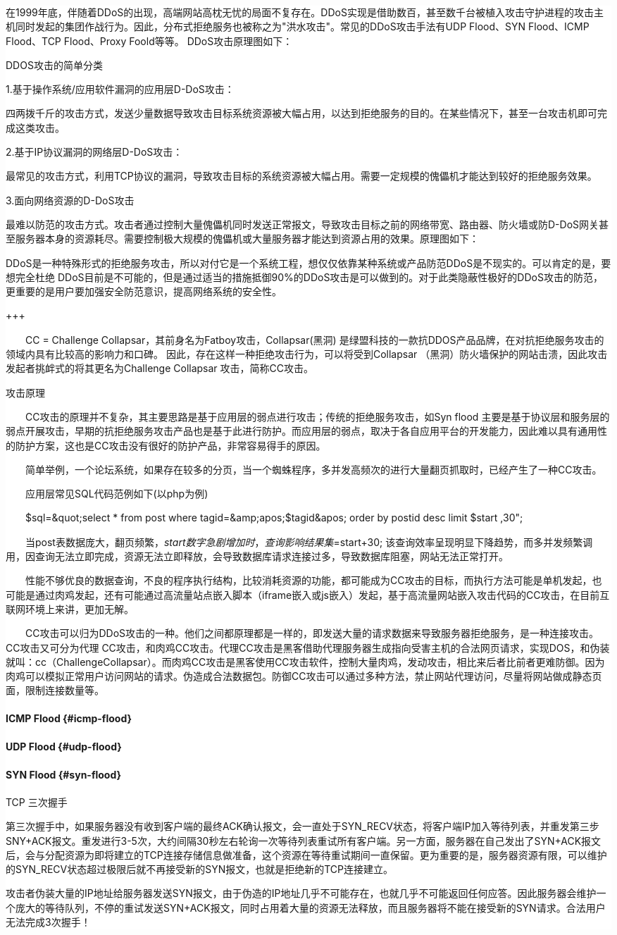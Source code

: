 在1999年底，伴随着DDoS的出现，高端网站高枕无忧的局面不复存在。DDoS实现是借助数百，甚至数千台被植入攻击守护进程的攻击主机同时发起的集团作战行为。因此，分布式拒绝服务也被称之为&quot;洪水攻击&quot;。常见的DDoS攻击手法有UDP Flood、SYN Flood、ICMP Flood、TCP Flood、Proxy Foold等等。 DDoS攻击原理图如下：

DDOS攻击的简单分类

1.基于操作系统/应用软件漏洞的应用层D-DoS攻击：

四两拨千斤的攻击方式，发送少量数据导致攻击目标系统资源被大幅占用，以达到拒绝服务的目的。在某些情况下，甚至一台攻击机即可完成这类攻击。

2.基于IP协议漏洞的网络层D-DoS攻击：

最常见的攻击方式，利用TCP协议的漏洞，导致攻击目标的系统资源被大幅占用。需要一定规模的傀儡机才能达到较好的拒绝服务效果。

3.面向网络资源的D-DoS攻击    

最难以防范的攻击方式。攻击者通过控制大量傀儡机同时发送正常报文，导致攻击目标之前的网络带宽、路由器、防火墙或防D-DoS网关甚至服务器本身的资源耗尽。需要控制极大规模的傀儡机或大量服务器才能达到资源占用的效果。原理图如下：

DDoS是一种特殊形式的拒绝服务攻击，所以对付它是一个系统工程，想仅仅依靠某种系统或产品防范DDoS是不现实的。可以肯定的是，要想完全杜绝 DDoS目前是不可能的，但是通过适当的措施抵御90%的DDoS攻击是可以做到的。对于此类隐蔽性极好的DDoS攻击的防范，更重要的是用户要加强安全防范意识，提高网络系统的安全性。

+++

　　CC = Challenge Collapsar，其前身名为Fatboy攻击，Collapsar(黑洞) 是绿盟科技的一款抗DDOS产品品牌，在对抗拒绝服务攻击的领域内具有比较高的影响力和口碑。 因此，存在这样一种拒绝攻击行为，可以将受到Collapsar （黑洞）防火墙保护的网站击溃，因此攻击发起者挑衅式的将其更名为Challenge Collapsar 攻击，简称CC攻击。

攻击原理

　　CC攻击的原理并不复杂，其主要思路是基于应用层的弱点进行攻击；传统的拒绝服务攻击，如Syn flood 主要是基于协议层和服务层的弱点开展攻击，早期的抗拒绝服务攻击产品也是基于此进行防护。而应用层的弱点，取决于各自应用平台的开发能力，因此难以具有通用性的防护方案，这也是CC攻击没有很好的防护产品，非常容易得手的原因。

　　简单举例，一个论坛系统，如果存在较多的分页，当一个蜘蛛程序，多并发高频次的进行大量翻页抓取时，已经产生了一种CC攻击。

　　应用层常见SQL代码范例如下(以php为例)

　　$sql=&quot;select * from post where tagid=&amp;apos;$tagid&amp;apos; order by postid desc limit $start ,30&quot;;

　　当post表数据庞大，翻页频繁，$start数字急剧增加时，查询影响结果集=$start+30; 该查询效率呈现明显下降趋势，而多并发频繁调用，因查询无法立即完成，资源无法立即释放，会导致数据库请求连接过多，导致数据库阻塞，网站无法正常打开。

　　性能不够优良的数据查询，不良的程序执行结构，比较消耗资源的功能，都可能成为CC攻击的目标，而执行方法可能是单机发起，也可能是通过肉鸡发起，还有可能通过高流量站点嵌入脚本（iframe嵌入或js嵌入）发起，基于高流量网站嵌入攻击代码的CC攻击，在目前互联网环境上来讲，更加无解。

　　CC攻击可以归为DDoS攻击的一种。他们之间都原理都是一样的，即发送大量的请求数据来导致服务器拒绝服务，是一种连接攻击。CC攻击又可分为代理 CC攻击，和肉鸡CC攻击。代理CC攻击是黑客借助代理服务器生成指向受害主机的合法网页请求，实现DOS，和伪装就叫：cc（ChallengeCollapsar）。而肉鸡CC攻击是黑客使用CC攻击软件，控制大量肉鸡，发动攻击，相比来后者比前者更难防御。因为肉鸡可以模拟正常用户访问网站的请求。伪造成合法数据包。防御CC攻击可以通过多种方法，禁止网站代理访问，尽量将网站做成静态页面，限制连接数量等。

#### ICMP Flood {#icmp-flood}

#### UDP Flood {#udp-flood}

#### SYN Flood {#syn-flood}

TCP 三次握手

第三次握手中，如果服务器没有收到客户端的最终ACK确认报文，会一直处于SYN_RECV状态，将客户端IP加入等待列表，并重发第三步SNY+ACK报文。重发进行3-5次，大约间隔30秒左右轮询一次等待列表重试所有客户端。另一方面，服务器在自己发出了SYN+ACK报文后，会与分配资源为即将建立的TCP连接存储信息做准备，这个资源在等待重试期间一直保留。更为重要的是，服务器资源有限，可以维护的SYN_RECV状态超过极限后就不再接受新的SYN报文，也就是拒绝新的TCP连接建立。

攻击者伪装大量的IP地址给服务器发送SYN报文，由于伪造的IP地址几乎不可能存在，也就几乎不可能返回任何应答。因此服务器会维护一个庞大的等待队列，不停的重试发送SYN+ACK报文，同时占用着大量的资源无法释放，而且服务器将不能在接受新的SYN请求。合法用户无法完成3次握手！
